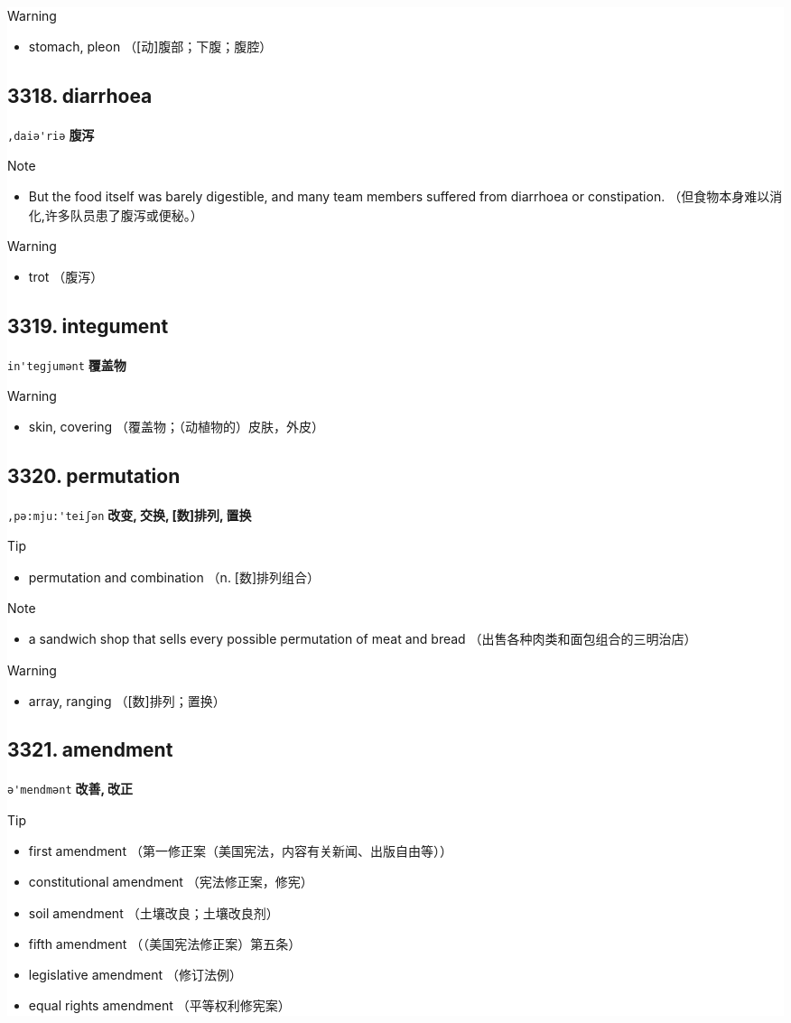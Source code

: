 > [!WARNING]
>
> - stomach, pleon （[动]腹部；下腹；腹腔）
>

## 3318. diarrhoea

`,daiə'riə`  **腹泻**

> [!NOTE]
>
> - But the food itself was barely digestible, and many team members suffered from diarrhoea or constipation. （但食物本身难以消化,许多队员患了腹泻或便秘。）
>

> [!WARNING]
>
> - trot （腹泻）
>

## 3319. integument

`in'teɡjumənt`  **覆盖物**

> [!WARNING]
>
> - skin, covering （覆盖物；（动植物的）皮肤，外皮）
>

## 3320. permutation

`,pə:mju:'teiʃən`  **改变, 交换, [数]排列, 置换**

> [!TIP]
>
> - permutation and combination （n. [数]排列组合）
>

> [!NOTE]
>
> - a sandwich shop that sells every possible permutation of meat and bread （出售各种肉类和面包组合的三明治店）
>

> [!WARNING]
>
> - array, ranging （[数]排列；置换）
>

## 3321. amendment

`ə'mendmənt`  **改善, 改正**

> [!TIP]
>
> - first amendment （第一修正案（美国宪法，内容有关新闻、出版自由等））
>
> - constitutional amendment （宪法修正案，修宪）
>
> - soil amendment （土壤改良；土壤改良剂）
>
> - fifth amendment （（美国宪法修正案）第五条）
>
> - legislative amendment （修订法例）
>
> - equal rights amendment （平等权利修宪案）
>